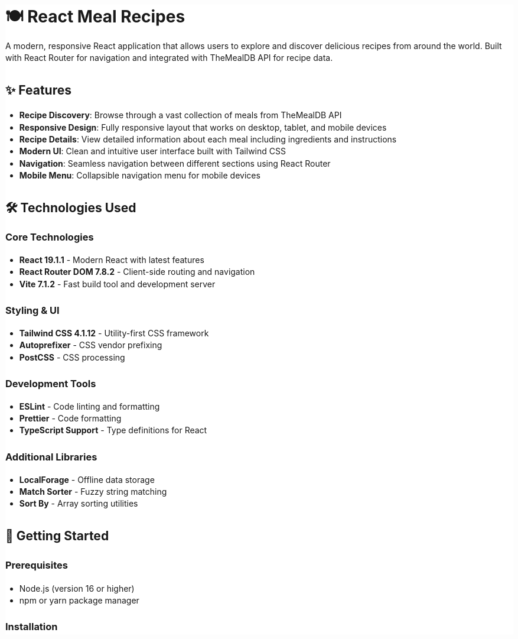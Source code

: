 # 🍽️ React Meal Recipes

A modern, responsive React application that allows users to explore and discover delicious recipes from around the world. Built with React Router for navigation and integrated with TheMealDB API for recipe data.

## ✨ Features

- **Recipe Discovery**: Browse through a vast collection of meals from TheMealDB API
- **Responsive Design**: Fully responsive layout that works on desktop, tablet, and mobile devices
- **Recipe Details**: View detailed information about each meal including ingredients and instructions
- **Modern UI**: Clean and intuitive user interface built with Tailwind CSS
- **Navigation**: Seamless navigation between different sections using React Router
- **Mobile Menu**: Collapsible navigation menu for mobile devices

## 🛠️ Technologies Used

### Core Technologies

- **React 19.1.1** - Modern React with latest features
- **React Router DOM 7.8.2** - Client-side routing and navigation
- **Vite 7.1.2** - Fast build tool and development server

### Styling & UI

- **Tailwind CSS 4.1.12** - Utility-first CSS framework
- **Autoprefixer** - CSS vendor prefixing
- **PostCSS** - CSS processing

### Development Tools

- **ESLint** - Code linting and formatting
- **Prettier** - Code formatting
- **TypeScript Support** - Type definitions for React

### Additional Libraries

- **LocalForage** - Offline data storage
- **Match Sorter** - Fuzzy string matching
- **Sort By** - Array sorting utilities

## 🚀 Getting Started

### Prerequisites

- Node.js (version 16 or higher)
- npm or yarn package manager

### Installation
